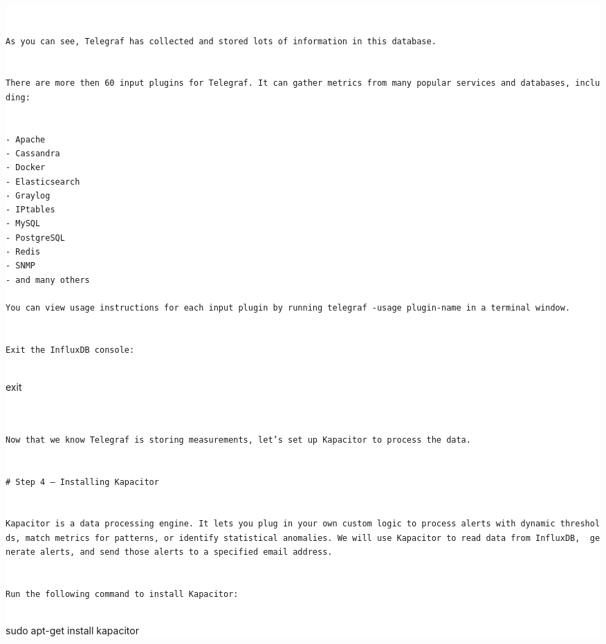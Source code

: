```


As you can see, Telegraf has collected and stored lots of information in this database.


There are more then 60 input plugins for Telegraf. It can gather metrics from many popular services and databases, including:


- Apache
- Cassandra
- Docker
- Elasticsearch
- Graylog
- IPtables
- MySQL
- PostgreSQL
- Redis
- SNMP
- and many others

You can view usage instructions for each input plugin by running telegraf -usage plugin-name in a terminal window.


Exit the InfluxDB console:


```
exit


```


Now that we know Telegraf is storing measurements, let’s set up Kapacitor to process the data.


# Step 4 — Installing Kapacitor


Kapacitor is a data processing engine. It lets you plug in your own custom logic to process alerts with dynamic thresholds, match metrics for patterns, or identify statistical anomalies. We will use Kapacitor to read data from InfluxDB,  generate alerts, and send those alerts to a specified email address.


Run the following command to install Kapacitor:


```
sudo apt-get install kapacitor
